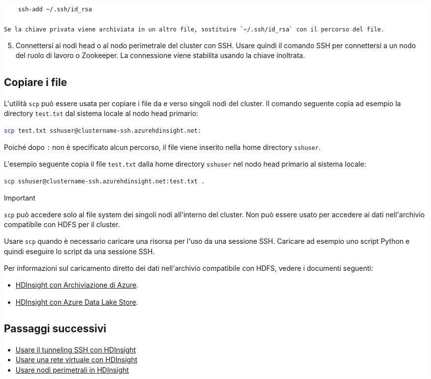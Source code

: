         ssh-add ~/.ssh/id_rsa

    Se la chiave privata viene archiviata in un altro file, sostituire `~/.ssh/id_rsa` con il percorso del file.

5. Connettersi ai nodi head o al nodo perimetrale del cluster con SSH. Usare quindi il comando SSH per connettersi a un nodo del ruolo di lavoro o Zookeeper. La connessione viene stabilita usando la chiave inoltrata.

## <a name="copy-files"></a>Copiare i file

L'utilità `scp` può essere usata per copiare i file da e verso singoli nodi del cluster. Il comando seguente copia ad esempio la directory `test.txt` dal sistema locale al nodo head primario:

```bash
scp test.txt sshuser@clustername-ssh.azurehdinsight.net:
```

Poiché dopo `:` non è specificato alcun percorso, il file viene inserito nella home directory `sshuser`.

L'esempio seguente copia il file `test.txt` dalla home directory `sshuser` nel nodo head primario al sistema locale:

```bash
scp sshuser@clustername-ssh.azurehdinsight.net:test.txt .
```

> [!IMPORTANT]
> `scp` può accedere solo al file system dei singoli nodi all'interno del cluster. Non può essere usato per accedere ai dati nell'archivio compatibile con HDFS per il cluster.
>
> Usare `scp` quando è necessario caricare una risorsa per l'uso da una sessione SSH. Caricare ad esempio uno script Python e quindi eseguire lo script da una sessione SSH.
>
> Per informazioni sul caricamento diretto dei dati nell'archivio compatibile con HDFS, vedere i documenti seguenti:
>
> * [HDInsight con Archiviazione di Azure](hdinsight-hadoop-use-blob-storage.md).
>
> * [HDInsight con Azure Data Lake Store](hdinsight-hadoop-use-data-lake-store.md).

## <a name="next-steps"></a>Passaggi successivi

* [Usare il tunneling SSH con HDInsight](hdinsight-linux-ambari-ssh-tunnel.md)
* [Usare una rete virtuale con HDInsight](hdinsight-extend-hadoop-virtual-network.md)
* [Usare nodi perimetrali in HDInsight](hdinsight-apps-use-edge-node.md#access-an-edge-node)